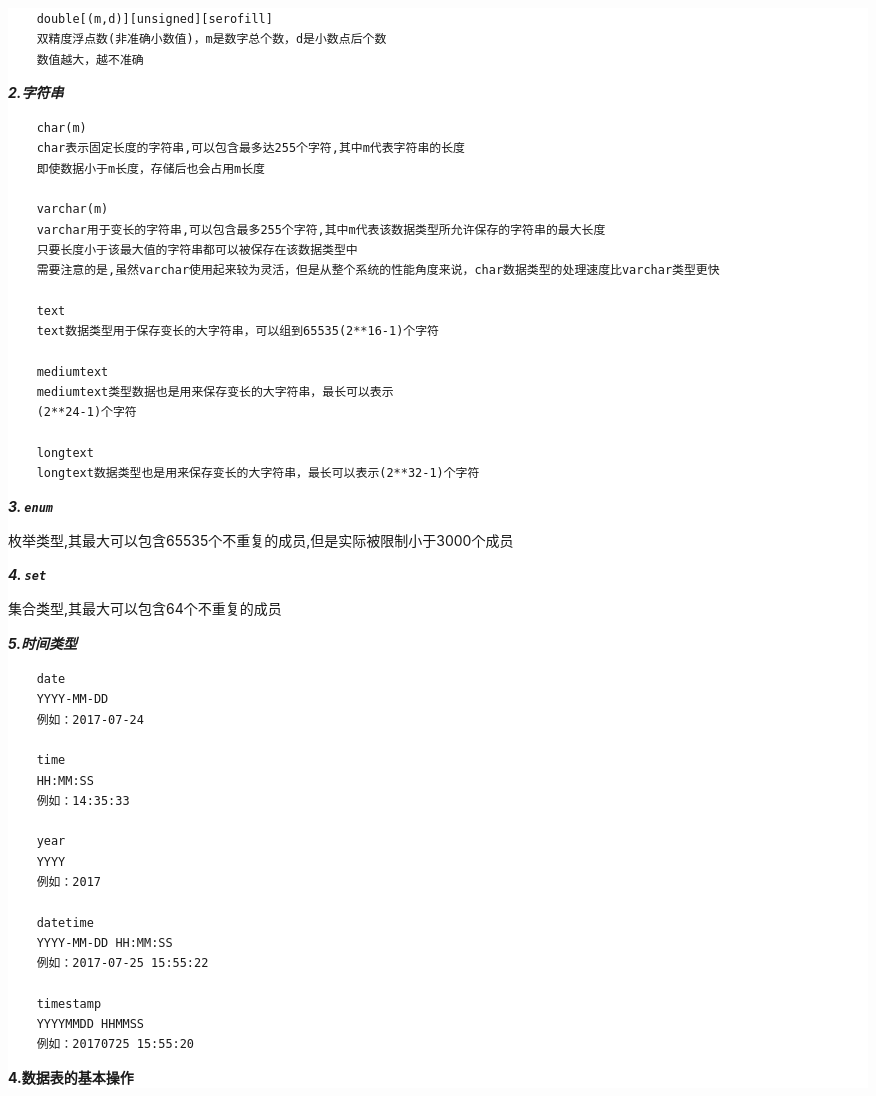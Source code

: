 ```
    double[(m,d)][unsigned][serofill]
    双精度浮点数(非准确小数值)，m是数字总个数，d是小数点后个数
    数值越大，越不准确
```
***2.字符串***
```
    char(m)
    char表示固定长度的字符串,可以包含最多达255个字符,其中m代表字符串的长度
    即使数据小于m长度，存储后也会占用m长度
    
    varchar(m)
    varchar用于变长的字符串,可以包含最多255个字符,其中m代表该数据类型所允许保存的字符串的最大长度
    只要长度小于该最大值的字符串都可以被保存在该数据类型中
    需要注意的是,虽然varchar使用起来较为灵活，但是从整个系统的性能角度来说，char数据类型的处理速度比varchar类型更快
    
    text
    text数据类型用于保存变长的大字符串，可以组到65535(2**16-1)个字符
    
    mediumtext
    mediumtext类型数据也是用来保存变长的大字符串，最长可以表示
    (2**24-1)个字符
    
    longtext
    longtext数据类型也是用来保存变长的大字符串，最长可以表示(2**32-1)个字符
```
***3. `enum`***

枚举类型,其最大可以包含65535个不重复的成员,但是实际被限制小于3000个成员

***4. `set`***

集合类型,其最大可以包含64个不重复的成员

***5.时间类型***
```
    date
    YYYY-MM-DD
    例如：2017-07-24
    
    time
    HH:MM:SS
    例如：14:35:33
    
    year
    YYYY
    例如：2017
    
    datetime
    YYYY-MM-DD HH:MM:SS
    例如：2017-07-25 15:55:22
    
    timestamp
    YYYYMMDD HHMMSS
    例如：20170725 15:55:20
```
**4.数据表的基本操作**
